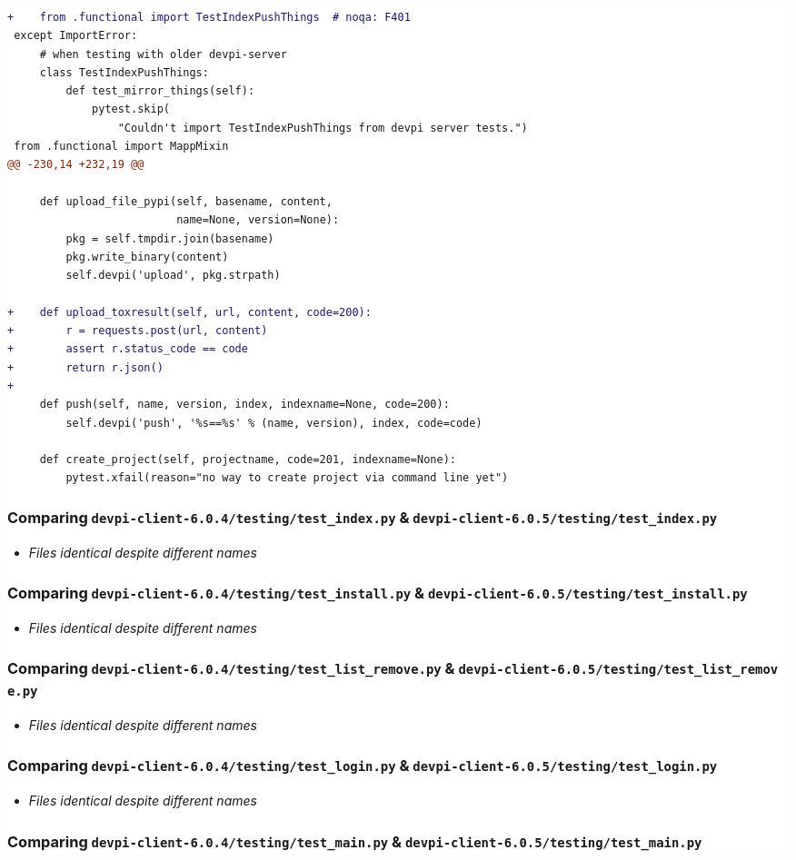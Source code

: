 ```diff
+    from .functional import TestIndexPushThings  # noqa: F401
 except ImportError:
     # when testing with older devpi-server
     class TestIndexPushThings:
         def test_mirror_things(self):
             pytest.skip(
                 "Couldn't import TestIndexPushThings from devpi server tests.")
 from .functional import MappMixin
@@ -230,14 +232,19 @@
 
     def upload_file_pypi(self, basename, content,
                          name=None, version=None):
         pkg = self.tmpdir.join(basename)
         pkg.write_binary(content)
         self.devpi('upload', pkg.strpath)
 
+    def upload_toxresult(self, url, content, code=200):
+        r = requests.post(url, content)
+        assert r.status_code == code
+        return r.json()
+
     def push(self, name, version, index, indexname=None, code=200):
         self.devpi('push', '%s==%s' % (name, version), index, code=code)
 
     def create_project(self, projectname, code=201, indexname=None):
         pytest.xfail(reason="no way to create project via command line yet")
```

### Comparing `devpi-client-6.0.4/testing/test_index.py` & `devpi-client-6.0.5/testing/test_index.py`

 * *Files identical despite different names*

### Comparing `devpi-client-6.0.4/testing/test_install.py` & `devpi-client-6.0.5/testing/test_install.py`

 * *Files identical despite different names*

### Comparing `devpi-client-6.0.4/testing/test_list_remove.py` & `devpi-client-6.0.5/testing/test_list_remove.py`

 * *Files identical despite different names*

### Comparing `devpi-client-6.0.4/testing/test_login.py` & `devpi-client-6.0.5/testing/test_login.py`

 * *Files identical despite different names*

### Comparing `devpi-client-6.0.4/testing/test_main.py` & `devpi-client-6.0.5/testing/test_main.py`
